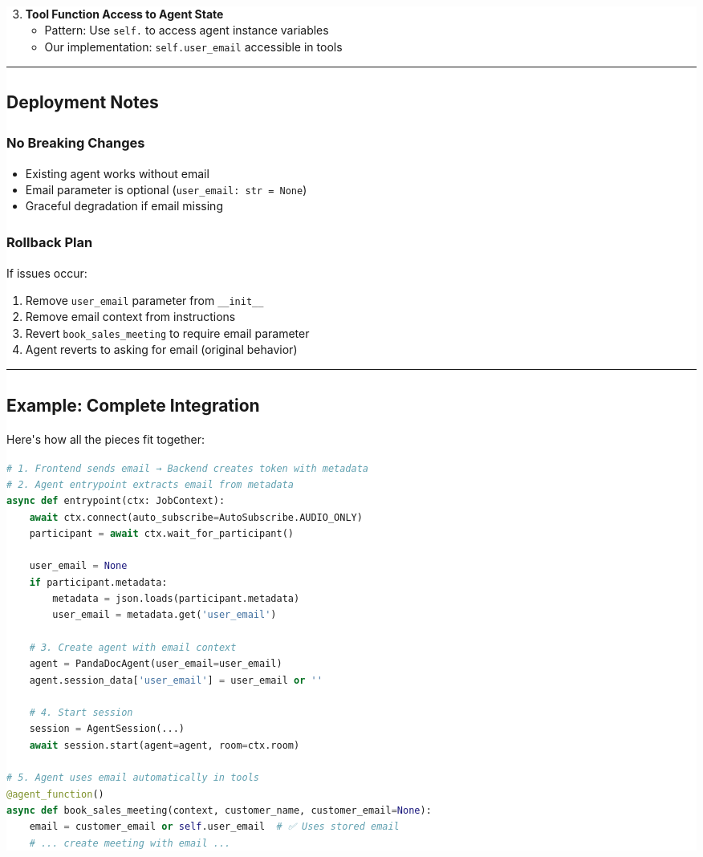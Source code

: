 3. **Tool Function Access to Agent State**
   - Pattern: Use `self.` to access agent instance variables
   - Our implementation: `self.user_email` accessible in tools

---

## Deployment Notes

### No Breaking Changes
- Existing agent works without email
- Email parameter is optional (`user_email: str = None`)
- Graceful degradation if email missing

### Rollback Plan
If issues occur:
1. Remove `user_email` parameter from `__init__`
2. Remove email context from instructions
3. Revert `book_sales_meeting` to require email parameter
4. Agent reverts to asking for email (original behavior)

---

## Example: Complete Integration

Here's how all the pieces fit together:

```python
# 1. Frontend sends email → Backend creates token with metadata
# 2. Agent entrypoint extracts email from metadata
async def entrypoint(ctx: JobContext):
    await ctx.connect(auto_subscribe=AutoSubscribe.AUDIO_ONLY)
    participant = await ctx.wait_for_participant()

    user_email = None
    if participant.metadata:
        metadata = json.loads(participant.metadata)
        user_email = metadata.get('user_email')

    # 3. Create agent with email context
    agent = PandaDocAgent(user_email=user_email)
    agent.session_data['user_email'] = user_email or ''

    # 4. Start session
    session = AgentSession(...)
    await session.start(agent=agent, room=ctx.room)

# 5. Agent uses email automatically in tools
@agent_function()
async def book_sales_meeting(context, customer_name, customer_email=None):
    email = customer_email or self.user_email  # ✅ Uses stored email
    # ... create meeting with email ...
```
